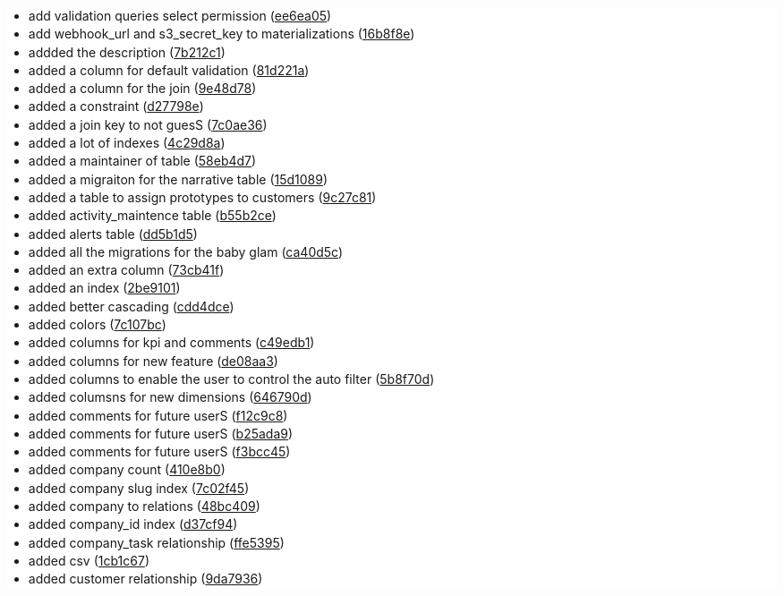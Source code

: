 - add validation queries select permission ([ee6ea05](https://github.com/narratorai/graph/commit/ee6ea05e9fd15468263a9d04a4a3f108da7fad38))
- add webhook_url and s3_secret_key to materializations ([16b8f8e](https://github.com/narratorai/graph/commit/16b8f8e49cc3f1bb05c7c8c135f0b9068cb26ed1))
- addded the description ([7b212c1](https://github.com/narratorai/graph/commit/7b212c13b0a83b173588040750710eacdd235559))
- added a column for default validation ([81d221a](https://github.com/narratorai/graph/commit/81d221a7ecbe90a86d0642e0c832fbffb65b966e))
- added a column for the join ([9e48d78](https://github.com/narratorai/graph/commit/9e48d781b0d7413801bab1d2edd7c57662860a0d))
- added a constraint ([d27798e](https://github.com/narratorai/graph/commit/d27798e2e4dd952b572e254af65b3812344a6136))
- added a join key to not guesS ([7c0ae36](https://github.com/narratorai/graph/commit/7c0ae36a87d378d5274fba99a007bc107ecdaf00))
- added a lot of indexes ([4c29d8a](https://github.com/narratorai/graph/commit/4c29d8af8dcdca44de39540a7ee5dbca77ed7ef9))
- added a maintainer of table ([58eb4d7](https://github.com/narratorai/graph/commit/58eb4d75128cd33d01d4e1ccdcf0c374535cb9d3))
- added a migraiton for the narrative table ([15d1089](https://github.com/narratorai/graph/commit/15d10893f7c60e7506a3114ca93fc2885755fc53))
- added a table to assign prototypes to customers ([9c27c81](https://github.com/narratorai/graph/commit/9c27c814e3ac535c950eca67b22db5bd1bf9c9e4))
- added activity_maintence table ([b55b2ce](https://github.com/narratorai/graph/commit/b55b2ceae08512c97cde961d300a0e7e0f575194))
- added alerts table ([dd5b1d5](https://github.com/narratorai/graph/commit/dd5b1d5a19a827da63265e1031838d68ea4a44d6))
- added all the migrations for the baby glam ([ca40d5c](https://github.com/narratorai/graph/commit/ca40d5c409fd6844183252eb25b41633f30ac6d9))
- added an extra column ([73cb41f](https://github.com/narratorai/graph/commit/73cb41f1b12d0d089bce0d02f8cda213f9a95b79))
- added an index ([2be9101](https://github.com/narratorai/graph/commit/2be9101b964d3fcd4808c30ff4da05ebcd862546))
- added better cascading ([cdd4dce](https://github.com/narratorai/graph/commit/cdd4dce3e6cc51d9aca5db2a372768c27e8cbd56))
- added colors ([7c107bc](https://github.com/narratorai/graph/commit/7c107bc8fff1c1cab7296c2d64b722f2a77b65c8))
- added columns for kpi and comments ([c49edb1](https://github.com/narratorai/graph/commit/c49edb1181688d31de0e9d785ab710c5da3ef09c))
- added columns for new feature ([de08aa3](https://github.com/narratorai/graph/commit/de08aa360cc9bb1904c49daeec51631c6dabe1ba))
- added columns to enable the user to control the auto filter ([5b8f70d](https://github.com/narratorai/graph/commit/5b8f70db32976aa38fb2d31bcac36abf5e483e5a))
- added columsns for new dimensions ([646790d](https://github.com/narratorai/graph/commit/646790d9d44cfab4117410d8690eb683c72685d0))
- added comments for future userS ([f12c9c8](https://github.com/narratorai/graph/commit/f12c9c8fdc453322b438cdc0df75d1a35300d260))
- added comments for future userS ([b25ada9](https://github.com/narratorai/graph/commit/b25ada90af625863eb42fe2c94cc0d02fa0b04cf))
- added comments for future userS ([f3bcc45](https://github.com/narratorai/graph/commit/f3bcc450c4507cf2ab7cebad17a2fae8e54044a8))
- added company count ([410e8b0](https://github.com/narratorai/graph/commit/410e8b0fcb30af9dfbc0c024399999e4528fadf8))
- added company slug index ([7c02f45](https://github.com/narratorai/graph/commit/7c02f455cd5bb002e7fc9cd9f8b721321ff6c9da))
- added company to relations ([48bc409](https://github.com/narratorai/graph/commit/48bc409afbfea33af017634e28ff50699e7bb1ea))
- added company_id index ([d37cf94](https://github.com/narratorai/graph/commit/d37cf945ef01950a64ea8665cdd3b44762227bb5))
- added company_task relationship ([ffe5395](https://github.com/narratorai/graph/commit/ffe5395f280996bbe9d5fa4ff004bbfefb47760b))
- added csv ([1cb1c67](https://github.com/narratorai/graph/commit/1cb1c673344d3697e2a5a8e6731c1c37e4fa2ada))
- added customer relationship ([9da7936](https://github.com/narratorai/graph/commit/9da79363cde0864e03317a5f763fcea409f4da5b))